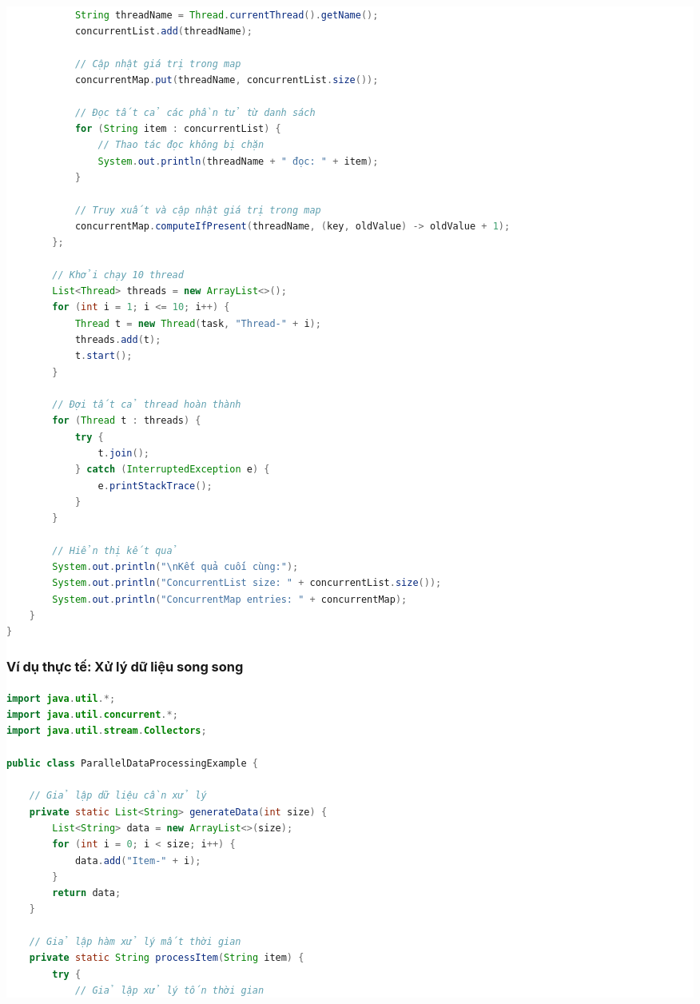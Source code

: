```java
            String threadName = Thread.currentThread().getName();
            concurrentList.add(threadName);
            
            // Cập nhật giá trị trong map
            concurrentMap.put(threadName, concurrentList.size());
            
            // Đọc tất cả các phần tử từ danh sách
            for (String item : concurrentList) {
                // Thao tác đọc không bị chặn
                System.out.println(threadName + " đọc: " + item);
            }
            
            // Truy xuất và cập nhật giá trị trong map
            concurrentMap.computeIfPresent(threadName, (key, oldValue) -> oldValue + 1);
        };
        
        // Khởi chạy 10 thread
        List<Thread> threads = new ArrayList<>();
        for (int i = 1; i <= 10; i++) {
            Thread t = new Thread(task, "Thread-" + i);
            threads.add(t);
            t.start();
        }
        
        // Đợi tất cả thread hoàn thành
        for (Thread t : threads) {
            try {
                t.join();
            } catch (InterruptedException e) {
                e.printStackTrace();
            }
        }
        
        // Hiển thị kết quả
        System.out.println("\nKết quả cuối cùng:");
        System.out.println("ConcurrentList size: " + concurrentList.size());
        System.out.println("ConcurrentMap entries: " + concurrentMap);
    }
}
```

### Ví dụ thực tế: Xử lý dữ liệu song song

```java
import java.util.*;
import java.util.concurrent.*;
import java.util.stream.Collectors;

public class ParallelDataProcessingExample {
    
    // Giả lập dữ liệu cần xử lý
    private static List<String> generateData(int size) {
        List<String> data = new ArrayList<>(size);
        for (int i = 0; i < size; i++) {
            data.add("Item-" + i);
        }
        return data;
    }
    
    // Giả lập hàm xử lý mất thời gian
    private static String processItem(String item) {
        try {
            // Giả lập xử lý tốn thời gian
```